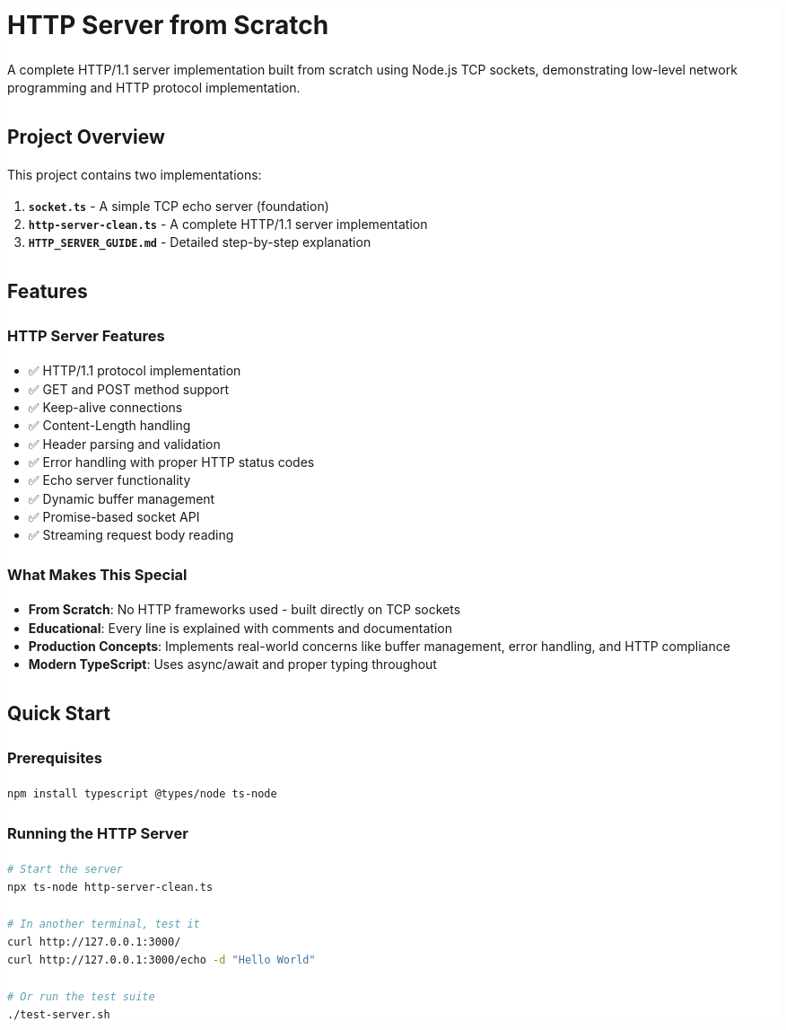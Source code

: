# HTTP Server from Scratch

A complete HTTP/1.1 server implementation built from scratch using Node.js TCP sockets, demonstrating low-level network programming and HTTP protocol implementation.

## Project Overview

This project contains two implementations:

1. **`socket.ts`** - A simple TCP echo server (foundation)
2. **`http-server-clean.ts`** - A complete HTTP/1.1 server implementation
3. **`HTTP_SERVER_GUIDE.md`** - Detailed step-by-step explanation

## Features

### HTTP Server Features

- ✅ HTTP/1.1 protocol implementation
- ✅ GET and POST method support
- ✅ Keep-alive connections
- ✅ Content-Length handling
- ✅ Header parsing and validation
- ✅ Error handling with proper HTTP status codes
- ✅ Echo server functionality
- ✅ Dynamic buffer management
- ✅ Promise-based socket API
- ✅ Streaming request body reading

### What Makes This Special

- **From Scratch**: No HTTP frameworks used - built directly on TCP sockets
- **Educational**: Every line is explained with comments and documentation
- **Production Concepts**: Implements real-world concerns like buffer management, error handling, and HTTP compliance
- **Modern TypeScript**: Uses async/await and proper typing throughout

## Quick Start

### Prerequisites

```bash
npm install typescript @types/node ts-node
```

### Running the HTTP Server

```bash
# Start the server
npx ts-node http-server-clean.ts

# In another terminal, test it
curl http://127.0.0.1:3000/
curl http://127.0.0.1:3000/echo -d "Hello World"

# Or run the test suite
./test-server.sh
```
